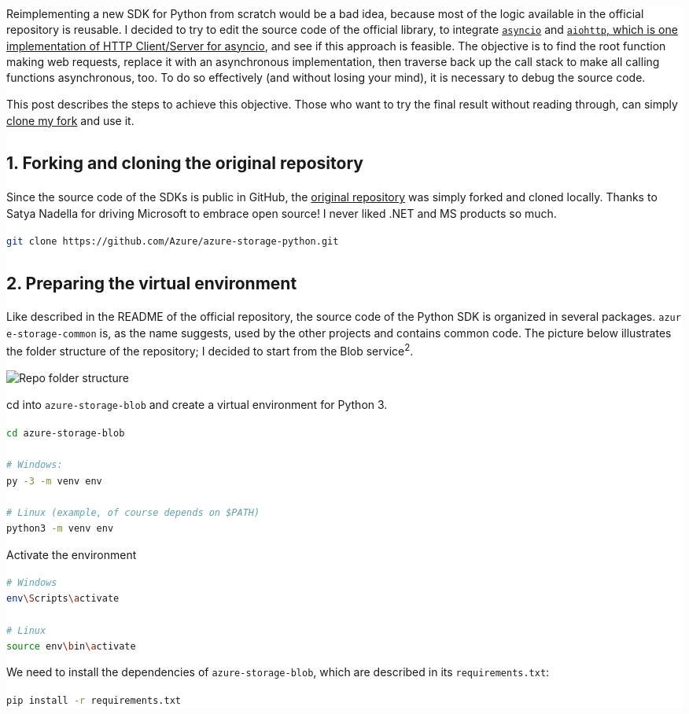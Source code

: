 Reimplementing a new SDK for Python from scratch would be a bad idea, because most of the logic available in the official repository is reusable. I decided to try to edit the source code of the official library, to integrate [`asyncio`](https://aiohttp.readthedocs.io/en/stable/glossary.html#term-asyncio) and [`aiohttp`, which is one implementation of HTTP Client/Server for asyncio](https://aiohttp.readthedocs.io/en/stable/), and see if this approach is feasible. The objective is to find the root function making web requests, replace it with an asynchronous implementation, then traverse back up the call stack to make all calling functions asynchronous, too. To do so effectively (and without losing your mind), it is necessary to debug the source code.

This post describes the steps to achieve this objective. Those who want to try the final result without reading through, can simply [clone my fork](https://github.com/RobertoPrevato/azure-storage-python.git) and use it.

## 1. Forking and cloning the original repository
Since the source code of the SDKs is public in GitHub, the [original repository](https://github.com/Azure/azure-storage-python) was simply forked and cloned locally. Thanks to Satya Nadella for driving Microsoft to embrace open source! I never liked .NET and MS products so much.

```bash
git clone https://github.com/Azure/azure-storage-python.git
```

## 2. Preparing the virtual environment
Like described in the README of the official repository, the source code of the Python SDK is organized in several packages. `azure-storage-common` is, as the name suggests, used by the other projects and contains common code. The picture below illustrates the folder structure of the repository; I decided to start from the Blob service<sup>2</sup>. 

![Repo folder structure](https://raw.githubusercontent.com/RobertoPrevato/robertoprevato.github.io/a2e03e16a2cab29f2b937a5e48db43aa8f8ac502/images/posts/azurestoragepython/repo-folder-structure.png)

cd into `azure-storage-blob` and create a virtual environment for Python 3.
```bash
cd azure-storage-blob

# Windows:
py -3 -m venv env

# Linux (example, of course depends on $PATH)
python3 -m venv env
```

Activate the environment
```bash
# Windows
env\Scripts\activate

# Linux
source env\bin\activate
```

We need to install the dependencies of `azure-storage-blob`, which are described in its `requirements.txt`:
```bash
pip install -r requirements.txt
```

